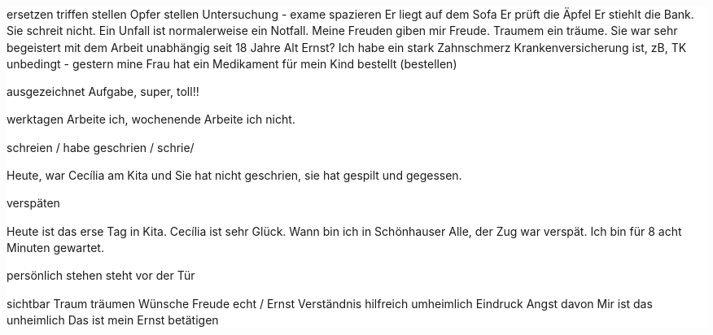 ersetzen
triffen
stellen
Opfer
stellen
Untersuchung - exame
spazieren
Er liegt auf dem Sofa
Er prüft die Äpfel
Er stiehlt die Bank.
Sie schreit nicht.
Ein Unfall ist normalerweise ein Notfall.
Meine Freuden giben mir Freude.
Traumem ein träume.
Sie war sehr begeistert mit dem Arbeit
unabhängig seit 18 Jahre Alt
Ernst?
Ich habe ein stark Zahnschmerz
Krankenversicherung ist, zB, TK
unbedingt - 
gestern mine Frau hat ein Medikament für mein Kind bestellt (bestellen)



ausgezeichnet Aufgabe, super, toll!!

werktagen Arbeite ich, wochenende Arbeite ich nicht.

schreien / habe geschrien /  schrie/

Heute, war Cecília am Kita und Sie hat nicht geschrien, sie hat gespilt und gegessen.

verspäten

Heute ist das erse Tag in Kita. Cecília ist sehr Glück.
Wann bin ich in Schönhauser Alle, der Zug war verspät. Ich bin für 8 acht Minuten gewartet.



persönlich
stehen
steht vor der Tür

sichtbar
Traum
träumen
Wünsche
Freude
echt / Ernst
Verständnis
hilfreich
umheimlich
Eindruck
Angst
davon
Mir ist das unheimlich
Das ist mein Ernst
betätigen
